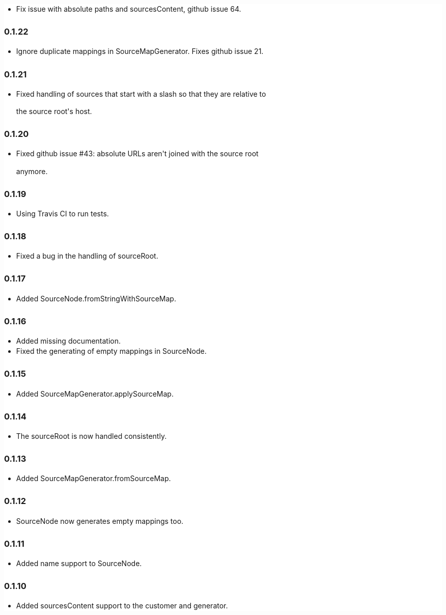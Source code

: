 * Fix issue with absolute paths and sourcesContent, github issue 64.

### 0.1.22

* Ignore duplicate mappings in SourceMapGenerator. Fixes github issue 21.

### 0.1.21

* Fixed handling of sources that start with a slash so that they are relative to

  the source root's host.

### 0.1.20

* Fixed github issue \#43: absolute URLs aren't joined with the source root

  anymore.

### 0.1.19

* Using Travis CI to run tests.

### 0.1.18

* Fixed a bug in the handling of sourceRoot.

### 0.1.17

* Added SourceNode.fromStringWithSourceMap.

### 0.1.16

* Added missing documentation.
* Fixed the generating of empty mappings in SourceNode.

### 0.1.15

* Added SourceMapGenerator.applySourceMap.

### 0.1.14

* The sourceRoot is now handled consistently.

### 0.1.13

* Added SourceMapGenerator.fromSourceMap.

### 0.1.12

* SourceNode now generates empty mappings too.

### 0.1.11

* Added name support to SourceNode.

### 0.1.10

* Added sourcesContent support to the customer and generator.

